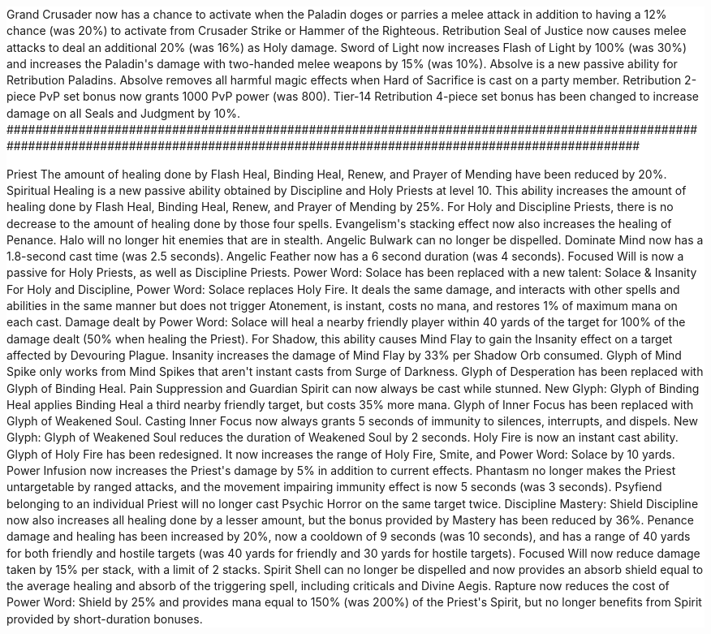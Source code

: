 Grand Crusader now has a chance to activate when the Paladin doges or parries a melee attack in addition to having a 12% chance (was 20%) to activate from Crusader Strike or Hammer of the Righteous.
Retribution
Seal of Justice now causes melee attacks to deal an additional 20% (was 16%) as Holy damage.
Sword of Light now increases Flash of Light by 100% (was 30%) and increases the Paladin's damage with two-handed melee weapons by 15% (was 10%).
Absolve is a new passive ability for Retribution Paladins. Absolve removes all harmful magic effects when Hard of Sacrifice is cast on a party member.
Retribution 2-piece PvP set bonus now grants 1000 PvP power (was 800).
Tier-14 Retribution 4-piece set bonus has been changed to increase damage on all Seals and Judgment by 10%.
########################################################################################################################################################################################

Priest
The amount of healing done by Flash Heal, Binding Heal, Renew, and Prayer of Mending have been reduced by 20%.
Spiritual Healing is a new passive ability obtained by Discipline and Holy Priests at level 10. This ability increases the amount of healing done by Flash Heal, Binding Heal, Renew, and Prayer of Mending by 25%. For Holy and Discipline Priests, there is no decrease to the amount of healing done by those four spells.
Evangelism's stacking effect now also increases the healing of Penance.
Halo will no longer hit enemies that are in stealth.
Angelic Bulwark can no longer be dispelled.
Dominate Mind now has a 1.8-second cast time (was 2.5 seconds).
Angelic Feather now has a 6 second duration (was 4 seconds).
Focused Will is now a passive for Holy Priests, as well as Discipline Priests.
Power Word: Solace has been replaced with a new talent: Solace & Insanity
For Holy and Discipline, Power Word: Solace replaces Holy Fire. It deals the same damage, and interacts with other spells and abilities in the same manner but does not trigger Atonement, is instant, costs no mana, and restores 1% of maximum mana on each cast. Damage dealt by Power Word: Solace will heal a nearby friendly player within 40 yards of the target for 100% of the damage dealt (50% when healing the Priest).
For Shadow, this ability causes Mind Flay to gain the Insanity effect on a target affected by Devouring Plague. Insanity increases the damage of Mind Flay by 33% per Shadow Orb consumed.
Glyph of Mind Spike only works from Mind Spikes that aren't instant casts from Surge of Darkness.
Glyph of Desperation has been replaced with Glyph of Binding Heal. Pain Suppression and Guardian Spirit can now always be cast while stunned.
New Glyph: Glyph of Binding Heal applies Binding Heal a third nearby friendly target, but costs 35% more mana.
Glyph of Inner Focus has been replaced with Glyph of Weakened Soul. Casting Inner Focus now always grants 5 seconds of immunity to silences, interrupts, and dispels.
New Glyph: Glyph of Weakened Soul reduces the duration of Weakened Soul by 2 seconds.
Holy Fire is now an instant cast ability.
Glyph of Holy Fire has been redesigned. It now increases the range of Holy Fire, Smite, and Power Word: Solace by 10 yards.
Power Infusion now increases the Priest's damage by 5% in addition to current effects.
Phantasm no longer makes the Priest untargetable by ranged attacks, and the movement impairing immunity effect is now 5 seconds (was 3 seconds).
Psyfiend belonging to an individual Priest will no longer cast Psychic Horror on the same target twice.
Discipline
Mastery: Shield Discipline now also increases all healing done by a lesser amount, but the bonus provided by Mastery has been reduced by 36%.
Penance damage and healing has been increased by 20%, now a cooldown of 9 seconds (was 10 seconds), and has a range of 40 yards for both friendly and hostile targets (was 40 yards for friendly and 30 yards for hostile targets).
Focused Will now reduce damage taken by 15% per stack, with a limit of 2 stacks.
Spirit Shell can no longer be dispelled and now provides an absorb shield equal to the average healing and absorb of the triggering spell, including criticals and Divine Aegis.
Rapture now reduces the cost of Power Word: Shield by 25% and provides mana equal to 150% (was 200%) of the Priest's Spirit, but no longer benefits from Spirit provided by short-duration bonuses.